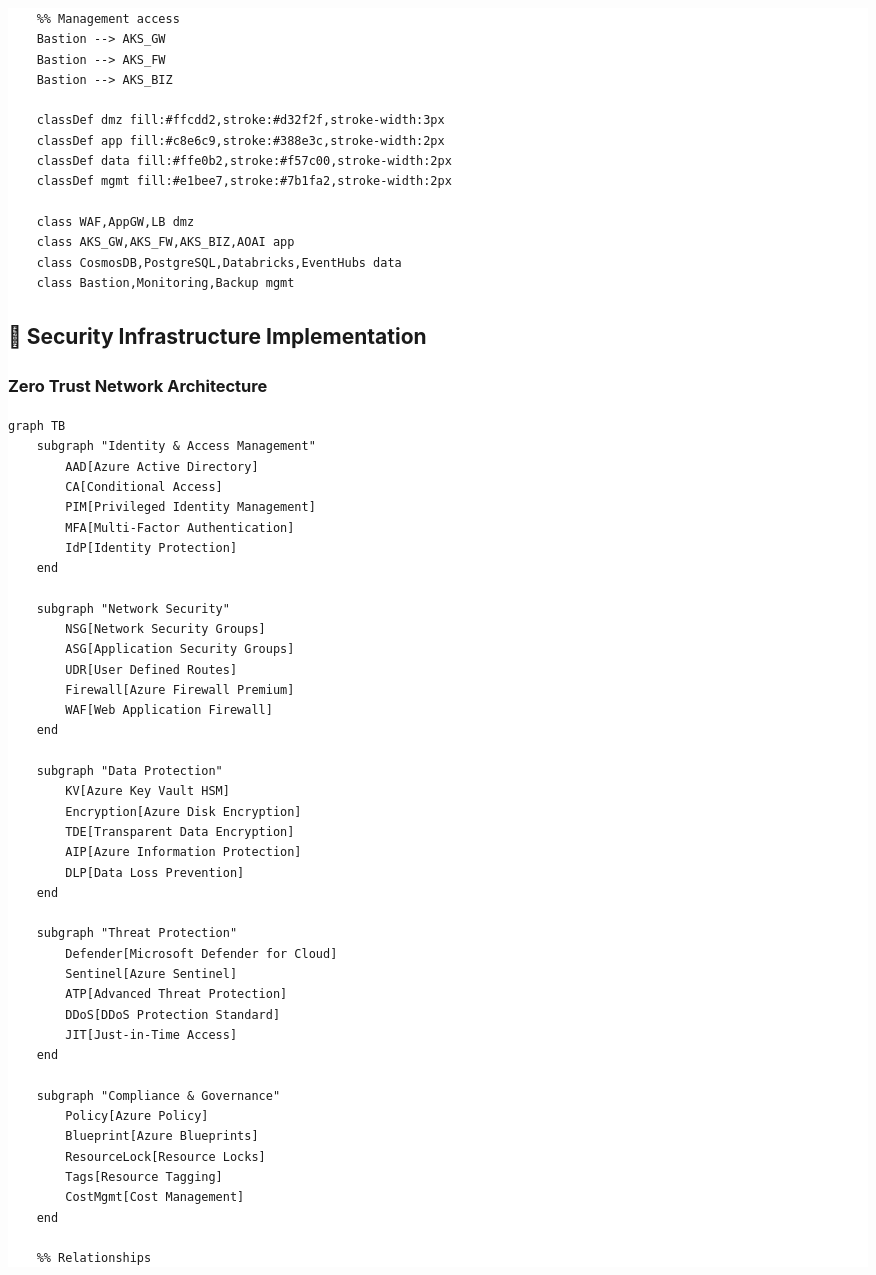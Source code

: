 ```mermaid
    %% Management access
    Bastion --> AKS_GW
    Bastion --> AKS_FW
    Bastion --> AKS_BIZ
    
    classDef dmz fill:#ffcdd2,stroke:#d32f2f,stroke-width:3px
    classDef app fill:#c8e6c9,stroke:#388e3c,stroke-width:2px
    classDef data fill:#ffe0b2,stroke:#f57c00,stroke-width:2px
    classDef mgmt fill:#e1bee7,stroke:#7b1fa2,stroke-width:2px
    
    class WAF,AppGW,LB dmz
    class AKS_GW,AKS_FW,AKS_BIZ,AOAI app
    class CosmosDB,PostgreSQL,Databricks,EventHubs data
    class Bastion,Monitoring,Backup mgmt
```

## 🔐 Security Infrastructure Implementation

### **Zero Trust Network Architecture**

```mermaid
graph TB
    subgraph "Identity & Access Management"
        AAD[Azure Active Directory]
        CA[Conditional Access]
        PIM[Privileged Identity Management]
        MFA[Multi-Factor Authentication]
        IdP[Identity Protection]
    end
    
    subgraph "Network Security"
        NSG[Network Security Groups]
        ASG[Application Security Groups]
        UDR[User Defined Routes]
        Firewall[Azure Firewall Premium]
        WAF[Web Application Firewall]
    end
    
    subgraph "Data Protection"
        KV[Azure Key Vault HSM]
        Encryption[Azure Disk Encryption]
        TDE[Transparent Data Encryption]
        AIP[Azure Information Protection]
        DLP[Data Loss Prevention]
    end
    
    subgraph "Threat Protection"
        Defender[Microsoft Defender for Cloud]
        Sentinel[Azure Sentinel]
        ATP[Advanced Threat Protection]
        DDoS[DDoS Protection Standard]
        JIT[Just-in-Time Access]
    end
    
    subgraph "Compliance & Governance"
        Policy[Azure Policy]
        Blueprint[Azure Blueprints]
        ResourceLock[Resource Locks]
        Tags[Resource Tagging]
        CostMgmt[Cost Management]
    end
    
    %% Relationships
```